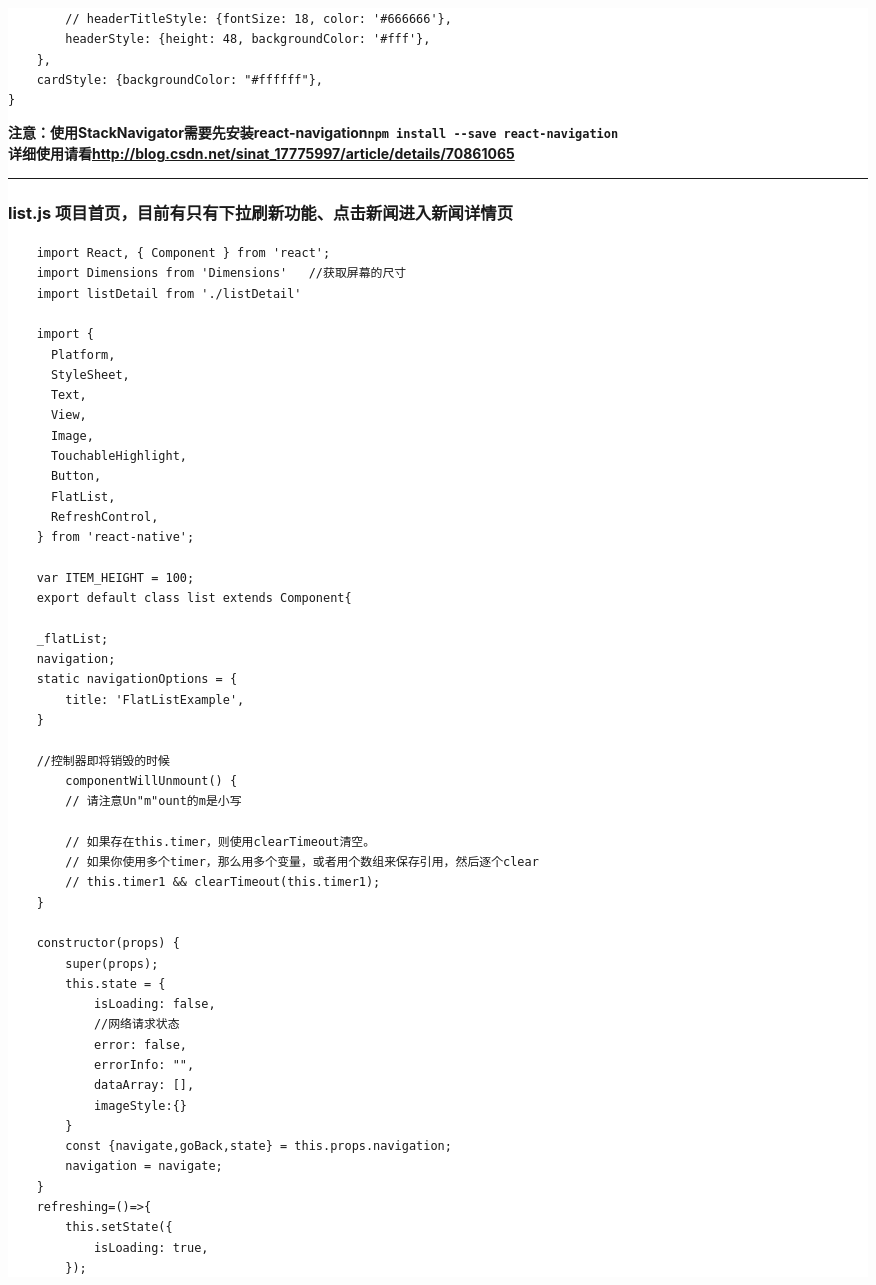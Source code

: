 ```
        // headerTitleStyle: {fontSize: 18, color: '#666666'},
        headerStyle: {height: 48, backgroundColor: '#fff'},
    },
    cardStyle: {backgroundColor: "#ffffff"},
}
```
**注意：使用StackNavigator需要先安装react-navigation`npm install --save react-navigation`**  
**详细使用请看<http://blog.csdn.net/sinat_17775997/article/details/70861065>**
***
### **list.js** 项目首页，目前有只有下拉刷新功能、点击新闻进入新闻详情页
```
	import React, { Component } from 'react';
	import Dimensions from 'Dimensions'   //获取屏幕的尺寸
	import listDetail from './listDetail'

	import {
	  Platform,
	  StyleSheet,
	  Text,
	  View,
	  Image,
	  TouchableHighlight,
	  Button,
	  FlatList,
	  RefreshControl,
	} from 'react-native';

	var ITEM_HEIGHT = 100;
	export default class list extends Component{
    
    _flatList;
    navigation;
    static navigationOptions = {
        title: 'FlatListExample',
    }

    //控制器即将销毁的时候
        componentWillUnmount() {
        // 请注意Un"m"ount的m是小写

        // 如果存在this.timer，则使用clearTimeout清空。
        // 如果你使用多个timer，那么用多个变量，或者用个数组来保存引用，然后逐个clear
        // this.timer1 && clearTimeout(this.timer1);
    }

    constructor(props) {
        super(props);
        this.state = {
            isLoading: false,
            //网络请求状态
            error: false,
            errorInfo: "",
            dataArray: [],
            imageStyle:{}
        }
        const {navigate,goBack,state} = this.props.navigation;
        navigation = navigate;
    }
    refreshing=()=>{
        this.setState({
            isLoading: true,
        });
```